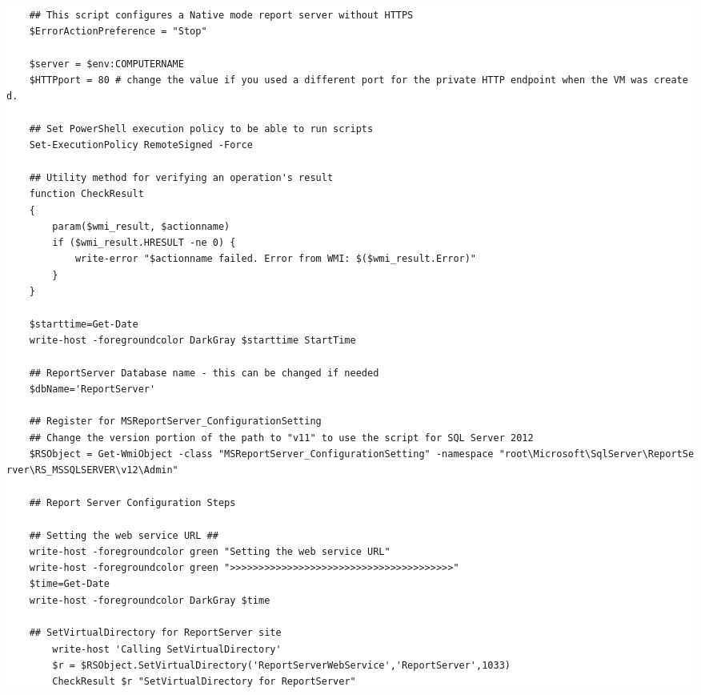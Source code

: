         ## This script configures a Native mode report server without HTTPS
        $ErrorActionPreference = "Stop"
        
        $server = $env:COMPUTERNAME
        $HTTPport = 80 # change the value if you used a different port for the private HTTP endpoint when the VM was created.
        
        ## Set PowerShell execution policy to be able to run scripts
        Set-ExecutionPolicy RemoteSigned -Force
        
        ## Utility method for verifying an operation's result
        function CheckResult
        {
            param($wmi_result, $actionname)
            if ($wmi_result.HRESULT -ne 0) {
                write-error "$actionname failed. Error from WMI: $($wmi_result.Error)"
            }
        }
        
        $starttime=Get-Date
        write-host -foregroundcolor DarkGray $starttime StartTime
        
        ## ReportServer Database name - this can be changed if needed
        $dbName='ReportServer'
        
        ## Register for MSReportServer_ConfigurationSetting
        ## Change the version portion of the path to "v11" to use the script for SQL Server 2012
        $RSObject = Get-WmiObject -class "MSReportServer_ConfigurationSetting" -namespace "root\Microsoft\SqlServer\ReportServer\RS_MSSQLSERVER\v12\Admin"
        
        ## Report Server Configuration Steps
        
        ## Setting the web service URL ##
        write-host -foregroundcolor green "Setting the web service URL"
        write-host -foregroundcolor green ">>>>>>>>>>>>>>>>>>>>>>>>>>>>>>>>>>>>>>>"
        $time=Get-Date
        write-host -foregroundcolor DarkGray $time
        
        ## SetVirtualDirectory for ReportServer site
            write-host 'Calling SetVirtualDirectory'
            $r = $RSObject.SetVirtualDirectory('ReportServerWebService','ReportServer',1033)
            CheckResult $r "SetVirtualDirectory for ReportServer"
        